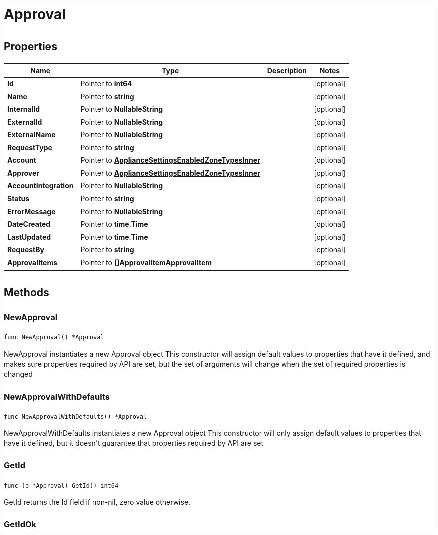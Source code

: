 # Approval

## Properties

Name | Type | Description | Notes
------------ | ------------- | ------------- | -------------
**Id** | Pointer to **int64** |  | [optional] 
**Name** | Pointer to **string** |  | [optional] 
**InternalId** | Pointer to **NullableString** |  | [optional] 
**ExternalId** | Pointer to **NullableString** |  | [optional] 
**ExternalName** | Pointer to **NullableString** |  | [optional] 
**RequestType** | Pointer to **string** |  | [optional] 
**Account** | Pointer to [**ApplianceSettingsEnabledZoneTypesInner**](ApplianceSettingsEnabledZoneTypesInner.md) |  | [optional] 
**Approver** | Pointer to [**ApplianceSettingsEnabledZoneTypesInner**](ApplianceSettingsEnabledZoneTypesInner.md) |  | [optional] 
**AccountIntegration** | Pointer to **NullableString** |  | [optional] 
**Status** | Pointer to **string** |  | [optional] 
**ErrorMessage** | Pointer to **NullableString** |  | [optional] 
**DateCreated** | Pointer to **time.Time** |  | [optional] 
**LastUpdated** | Pointer to **time.Time** |  | [optional] 
**RequestBy** | Pointer to **string** |  | [optional] 
**ApprovalItems** | Pointer to [**[]ApprovalItemApprovalItem**](ApprovalItemApprovalItem.md) |  | [optional] 

## Methods

### NewApproval

`func NewApproval() *Approval`

NewApproval instantiates a new Approval object
This constructor will assign default values to properties that have it defined,
and makes sure properties required by API are set, but the set of arguments
will change when the set of required properties is changed

### NewApprovalWithDefaults

`func NewApprovalWithDefaults() *Approval`

NewApprovalWithDefaults instantiates a new Approval object
This constructor will only assign default values to properties that have it defined,
but it doesn't guarantee that properties required by API are set

### GetId

`func (o *Approval) GetId() int64`

GetId returns the Id field if non-nil, zero value otherwise.

### GetIdOk
